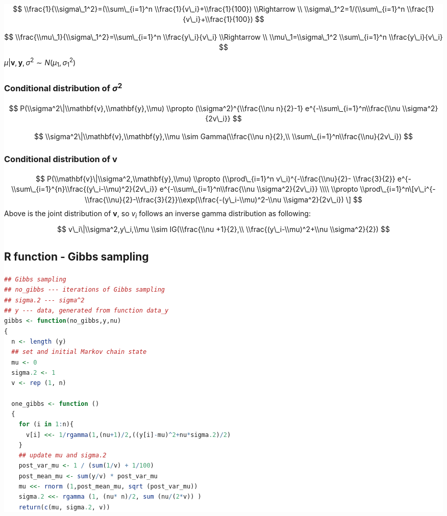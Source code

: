 $$
\\frac{1}{\\sigma\_1^2}=(\\sum\_{i=1}^n \\frac{1}{v\_i}+\\frac{1}{100}) \\Rightarrow \\ \\sigma\_1^2=1/(\\sum\_{i=1}^n \\frac{1}{v\_i}+\\frac{1}{100})
$$

$$
\\frac{\\mu\_1}{\\sigma\_1^2}=\\sum\_{i=1}^n \\frac{y\_i}{v\_i} \\Rightarrow \\ \\mu\_1=\\sigma\_1^2 \\sum\_{i=1}^n \\frac{y\_i}{v\_i}
$$
*μ*\|**v**, **y**, *σ*<sup>2</sup> ∼ *N*(*μ*<sub>1</sub>, *σ*<sub>1</sub><sup>2</sup>)

### Conditional distribution of *σ*<sup>2</sup>

$$
P(\\sigma^2\|\\mathbf{v},\\mathbf{y},\\mu) \\propto  (\\sigma^2)^{\\frac{\\nu n}{2}-1}
e^{-\\sum\_{i=1}^n\\frac{\\nu \\sigma^2}{2v\_i}} 
$$

$$
\\sigma^2\|\\mathbf{v},\\mathbf{y},\\mu \\sim Gamma(\\frac{\\nu n}{2},\\ \\sum\_{i=1}^n\\frac{\\nu}{2v\_i})
$$

### Conditional distribution of v

$$
P(\\mathbf{v}\|\\sigma^2,\\mathbf{y},\\mu) \\propto  
(\\prod\_{i=1}^n v\_i)^{-\\frac{\\nu}{2}- \\frac{3}{2}} 
e^{-\\sum\_{i=1}^{n}\\frac{(y\_i-\\mu)^2}{2v\_i}} 
e^{-\\sum\_{i=1}^n\\frac{\\nu \\sigma^2}{2v\_i}}  \\\\
\\propto \\prod\_{i=1}^n\[v\_i^{-\\frac{\\nu}{2}-\\frac{3}{2}}\\exp(\\frac{-(y\_i-\\mu)^2-\\nu \\sigma^2}{2v\_i}) \]
$$
 Above is the joint distribution of **v**, so *v*<sub>*i*</sub> follows
an inverse gamma distribution as following:
$$
v\_i\|\\sigma^2,y\_i,\\mu \\sim IG(\\frac{\\nu +1}{2},\\ \\frac{(y\_i-\\mu)^2+\\nu \\sigma^2}{2})
$$

R function - Gibbs sampling
---------------------------

``` r
## Gibbs sampling
## no_gibbs --- iterations of Gibbs sampling
## sigma.2 --- sigma^2
## y --- data, generated from function data_y
gibbs <- function(no_gibbs,y,nu)
{
  n <- length (y)
  ## set and initial Markov chain state
  mu <- 0
  sigma.2 <- 1
  v <- rep (1, n)

  one_gibbs <- function ()
  {
    for (i in 1:n){
      v[i] <<- 1/rgamma(1,(nu+1)/2,((y[i]-mu)^2+nu*sigma.2)/2)
    }
    ## update mu and sigma.2
    post_var_mu <- 1 / (sum(1/v) + 1/100)
    post_mean_mu <- sum(y/v) * post_var_mu    
    mu <<- rnorm (1,post_mean_mu, sqrt (post_var_mu))
    sigma.2 <<- rgamma (1, (nu* n)/2, sum (nu/(2*v)) )
    return(c(mu, sigma.2, v))
```